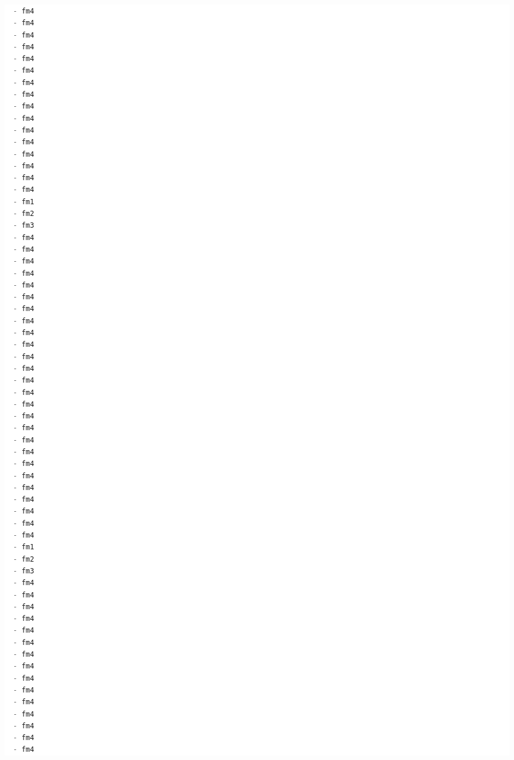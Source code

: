 ```python
  - fm4
  - fm4
  - fm4
  - fm4
  - fm4
  - fm4
  - fm4
  - fm4
  - fm4
  - fm4
  - fm4
  - fm4
  - fm4
  - fm4
  - fm4
  - fm4
  - fm1
  - fm2
  - fm3
  - fm4
  - fm4
  - fm4
  - fm4
  - fm4
  - fm4
  - fm4
  - fm4
  - fm4
  - fm4
  - fm4
  - fm4
  - fm4
  - fm4
  - fm4
  - fm4
  - fm4
  - fm4
  - fm4
  - fm4
  - fm4
  - fm4
  - fm4
  - fm4
  - fm4
  - fm4
  - fm1
  - fm2
  - fm3
  - fm4
  - fm4
  - fm4
  - fm4
  - fm4
  - fm4
  - fm4
  - fm4
  - fm4
  - fm4
  - fm4
  - fm4
  - fm4
  - fm4
  - fm4
```